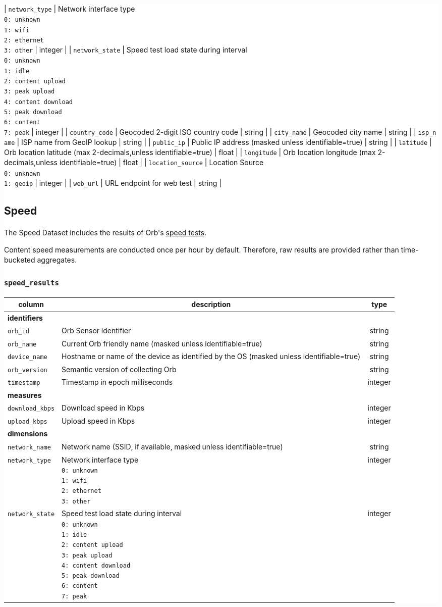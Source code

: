 | `network_type`    | Network interface type<br>`0: unknown`<br>`1: wifi`<br>`2: ethernet`<br>`3: other`                                                                                                        | integer |
| `network_state`   | Speed test load state during interval<br>`0: unknown`<br>`1: idle`<br>`2: content upload`<br>`3: peak upload`<br>`4: content download`<br>`5: peak download`<br>`6: content`<br>`7: peak` | integer |
| `country_code`    | Geocoded 2-digit ISO country code                                                                                                                                                         | string  |
| `city_name`       | Geocoded city name                                                                                                                                                                        | string  |
| `isp_name`        | ISP name from GeoIP lookup                                                                                                                                                                | string  |
| `public_ip`       | Public IP address (masked unless identifiable=true)                                                                                                                                       | string  |
| `latitude`        | Orb location latitude (max 2-decimals,unless identifiable=true)                                                                                                                           |  float  |
| `longitude`       | Orb location longitude (max 2-decimals,unless identifiable=true)                                                                                                                          |  float  |
| `location_source` | Location Source<br>`0: unknown`<br>`1: geoip`                                                                                                                                             | integer |
| `web_url`         | URL endpoint for web test                                                                                                                                                                 | string  |

## Speed

The Speed Dataset includes the results of Orb's [speed tests](/docs/orb-app/speed).

Content speed measurements are conducted once per hour by default. Therefore, raw results are provided rather than time-bucketed aggregates.

### `speed_results`

| column              | description                                                                                                                                                                               |  type   |
| ------------------- | ----------------------------------------------------------------------------------------------------------------------------------------------------------------------------------------- | :-----: |
| **identifiers**     |                                                                                                                                                                                           |         |
| `orb_id`            | Orb Sensor identifier                                                                                                                                                                     | string  |
| `orb_name`          | Current Orb friendly name (masked unless identifiable=true)                                                                                                                               | string  |
| `device_name`       | Hostname or name of the device as identified by the OS (masked unless identifiable=true)                                                                                                  | string  |
| `orb_version`       | Semantic version of collecting Orb                                                                                                                                                        | string  |
| `timestamp`         | Timestamp in epoch milliseconds                                                                                                                                                           | integer |
| **measures**        |                                                                                                                                                                                           |         |
| `download_kbps`     | Download speed in Kbps                                                                                                                                                                    | integer |
| `upload_kbps`       | Upload speed in Kbps                                                                                                                                                                      | integer |
| **dimensions**      |                                                                                                                                                                                           |         |
| `network_name`      | Network name (SSID, if available, masked unless identifiable=true)                                                                                                                        | string  |
| `network_type`      | Network interface type<br>`0: unknown`<br>`1: wifi`<br>`2: ethernet`<br>`3: other`                                                                                                        | integer |
| `network_state`     | Speed test load state during interval<br>`0: unknown`<br>`1: idle`<br>`2: content upload`<br>`3: peak upload`<br>`4: content download`<br>`5: peak download`<br>`6: content`<br>`7: peak` | integer |